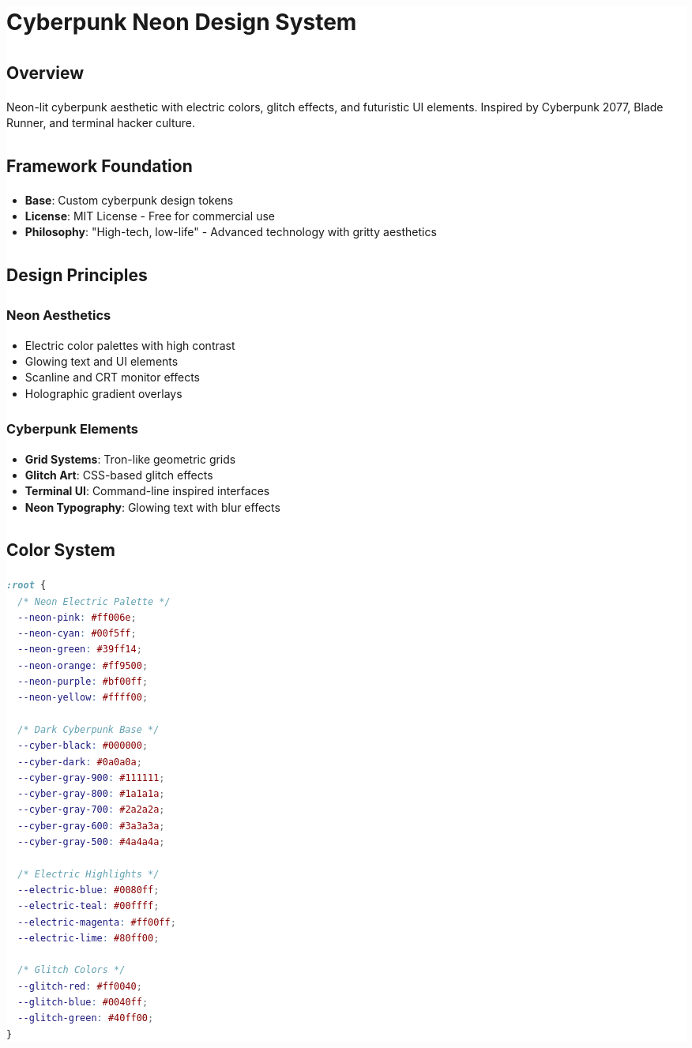 # Cyberpunk Neon Design System

## Overview
Neon-lit cyberpunk aesthetic with electric colors, glitch effects, and futuristic UI elements. Inspired by Cyberpunk 2077, Blade Runner, and terminal hacker culture.

## Framework Foundation
- **Base**: Custom cyberpunk design tokens
- **License**: MIT License - Free for commercial use
- **Philosophy**: "High-tech, low-life" - Advanced technology with gritty aesthetics

## Design Principles

### **Neon Aesthetics**
- Electric color palettes with high contrast
- Glowing text and UI elements
- Scanline and CRT monitor effects
- Holographic gradient overlays

### **Cyberpunk Elements**
- **Grid Systems**: Tron-like geometric grids
- **Glitch Art**: CSS-based glitch effects
- **Terminal UI**: Command-line inspired interfaces
- **Neon Typography**: Glowing text with blur effects

## Color System

```css
:root {
  /* Neon Electric Palette */
  --neon-pink: #ff006e;
  --neon-cyan: #00f5ff;
  --neon-green: #39ff14;
  --neon-orange: #ff9500;
  --neon-purple: #bf00ff;
  --neon-yellow: #ffff00;

  /* Dark Cyberpunk Base */
  --cyber-black: #000000;
  --cyber-dark: #0a0a0a;
  --cyber-gray-900: #111111;
  --cyber-gray-800: #1a1a1a;
  --cyber-gray-700: #2a2a2a;
  --cyber-gray-600: #3a3a3a;
  --cyber-gray-500: #4a4a4a;

  /* Electric Highlights */
  --electric-blue: #0080ff;
  --electric-teal: #00ffff;
  --electric-magenta: #ff00ff;
  --electric-lime: #80ff00;

  /* Glitch Colors */
  --glitch-red: #ff0040;
  --glitch-blue: #0040ff;
  --glitch-green: #40ff00;
}
```
